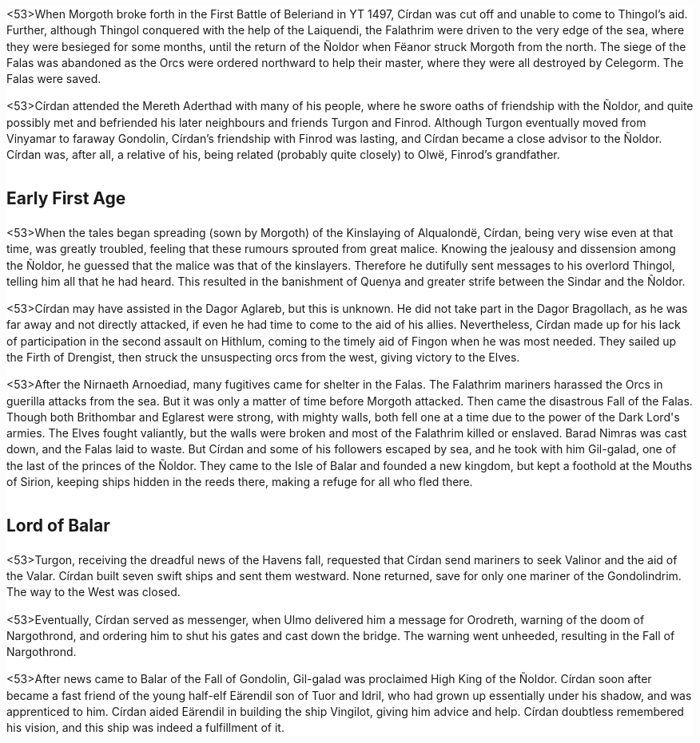 <53>When Morgoth broke forth in the First Battle of Beleriand in YT 1497, Círdan was cut off and unable to come to Thingol’s aid. Further, although Thingol conquered with the help of the Laiquendi, the Falathrim were driven to the very edge of the sea, where they were besieged for some months, until the return of the Ñoldor when Fëanor struck Morgoth from the north. The siege of the Falas was abandoned as the Orcs were ordered northward to help their master, where they were all destroyed by Celegorm. The Falas were saved.

<53>Círdan attended the Mereth Aderthad with many of his people, where he swore oaths of friendship with the Ñoldor, and quite possibly met and befriended his later neighbours and friends Turgon and Finrod. Although Turgon eventually moved from Vinyamar to faraway Gondolin, Círdan’s friendship with Finrod was lasting, and Círdan became a close advisor to the Ñoldor. Círdan was, after all, a relative of his, being related (probably quite closely) to Olwë, Finrod’s grandfather.

## Early First Age

<53>When the tales began spreading (sown by Morgoth) of the Kinslaying of Alqualondë, Círdan, being very wise even at that time, was greatly troubled, feeling that these rumours sprouted from great malice. Knowing the jealousy and dissension among the Ñoldor, he guessed that the malice was that of the kinslayers. Therefore he dutifully sent messages to his overlord Thingol, telling him all that he had heard. This resulted in the banishment of Quenya and greater strife between the Sindar and the Ñoldor.

<53>Círdan may have assisted in the Dagor Aglareb, but this is unknown. He did not take part in the Dagor Bragollach, as he was far away and not directly attacked, if even he had time to come to the aid of his allies. Nevertheless, Círdan made up for his lack of participation in the second assault on Hithlum, coming to the timely aid of Fingon when he was most needed. They sailed up the Firth of Drengist, then struck the unsuspecting orcs from the west, giving victory to the Elves.

<53>After the Nirnaeth Arnoediad, many fugitives came for shelter in the Falas. The Falathrim mariners harassed the Orcs in guerilla attacks from the sea. But it was only a matter of time before Morgoth attacked. Then came the disastrous Fall of the Falas. Though both Brithombar and Eglarest were strong, with mighty walls, both fell one at a time due to the power of the Dark Lord's armies. The Elves fought valiantly, but the walls were broken and most of the Falathrim killed or enslaved. Barad Nimras was cast down, and the Falas laid to waste. But Círdan and some of his followers escaped by sea, and he took with him Gil-galad, one of the last of the princes of the Ñoldor. They came to the Isle of Balar and founded a new kingdom, but kept a foothold at the Mouths of Sirion, keeping ships hidden in the reeds there, making a refuge for all who fled there.

## Lord of Balar

<53>Turgon, receiving the dreadful news of the Havens fall, requested that Círdan send mariners to seek Valinor and the aid of the Valar. Círdan built seven swift ships and sent them westward. None returned, save for only one mariner of the Gondolindrim. The way to the West was closed.

<53>Eventually, Círdan served as messenger, when Ulmo delivered him a message for Orodreth, warning of the doom of Nargothrond, and ordering him to shut his gates and cast down the bridge. The warning went unheeded, resulting in the Fall of Nargothrond.

<53>After news came to Balar of the Fall of Gondolin, Gil-galad was proclaimed High King of the Ñoldor. Círdan soon after became a fast friend of the young half-elf Eärendil son of Tuor and Idril, who had grown up essentially under his shadow, and was apprenticed to him. Círdan aided Eärendil in building the ship Vingilot, giving him advice and help. Círdan doubtless remembered his vision, and this ship was indeed a fulfillment of it.
